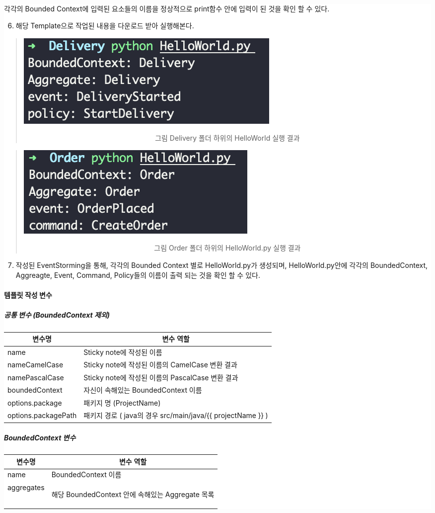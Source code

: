 각각의 Bounded Context에 입력된 요소들의 이름을 정상적으로 print함수 안에 입력이 된 것을 확인 할 수 있다.

6.  해당 Template으로 작업된 내용을 다운로드 받아 실행해본다.

> ![](.//media/image70.png)
> <p align="center"> 그림 Delivery 폴더 하위의 HelloWorld 실행 결과</p>

> ![](.//media/image71.png)
> <p align="center"> 그림 Order 폴더 하위의 HelloWorld.py 실행 결과</p>

7.  작성된 EventStorming을 통해, 각각의 Bounded Context 별로 HelloWorld.py가 생성되며,
    HelloWorld.py안에 각각의 BoundedContext, Aggreagte, Event, Command,
    Policy들의 이름이 출력 되는 것을 확인 할 수 있다.

#### 템플릿 작성 변수

##### 공통 변수 (BoundedContext 제외)

| 변수명                 | 변수 역할                                               |
| ------------------- | --------------------------------------------------- |
| name                | Sticky note에 작성된 이름                                 |
| nameCamelCase       | Sticky note에 작성된 이름의 CamelCase 변환 결과                |
| namePascalCase      | Sticky note에 작성된 이름의 PascalCase 변환 결과               |
| boundedContext      | 자신이 속해있는 BoundedContext 이름                          |
| options.package     | 패키지 명 (ProjectName)                                 |
| options.packagePath | 패키지 경로 ( java의 경우 src/main/java/{{ projectName }} ) |

##### BoundedContext 변수

<table>
<thead>
<tr class="header">
<th>변수명</th>
<th>변수 역할</th>
</tr>
</thead>
<tbody>
<tr class="odd">
<td>name</td>
<td>BoundedContext 이름</td>
</tr>
<tr class="even">
<td>aggregates</td>
<td><p>해당 BoundedContext 안에 속해있는 Aggregate 목록</p>